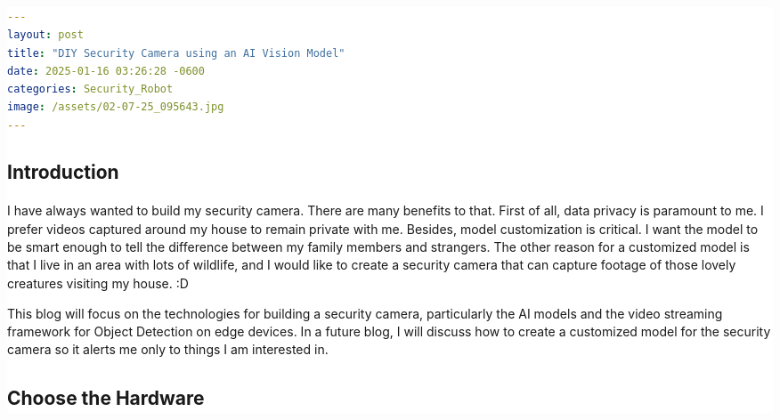 ```yaml
---
layout: post
title: "DIY Security Camera using an AI Vision Model"
date: 2025-01-16 03:26:28 -0600
categories: Security_Robot
image: /assets/02-07-25_095643.jpg
---
```

## Introduction

 I have always wanted to build my security camera. There are many benefits to that. First of all, data privacy is paramount to me. I prefer videos captured around my house to remain private with me. Besides, model customization is critical. I want the model to be smart enough to tell the difference between my family members and strangers. The other reason for a customized model is that I live in an area with lots of wildlife, and I would like to create a security camera that can capture footage of those lovely creatures visiting my house. :D

This blog will focus on the technologies for building a security camera, particularly the AI models and the video streaming framework for Object Detection on edge devices. In a future blog, I will discuss how to create a customized model for the security camera so it alerts me only to things I am interested in.  

## Choose the Hardware

<a href="/assets/IMG_2903.jpeg" target="_blank">